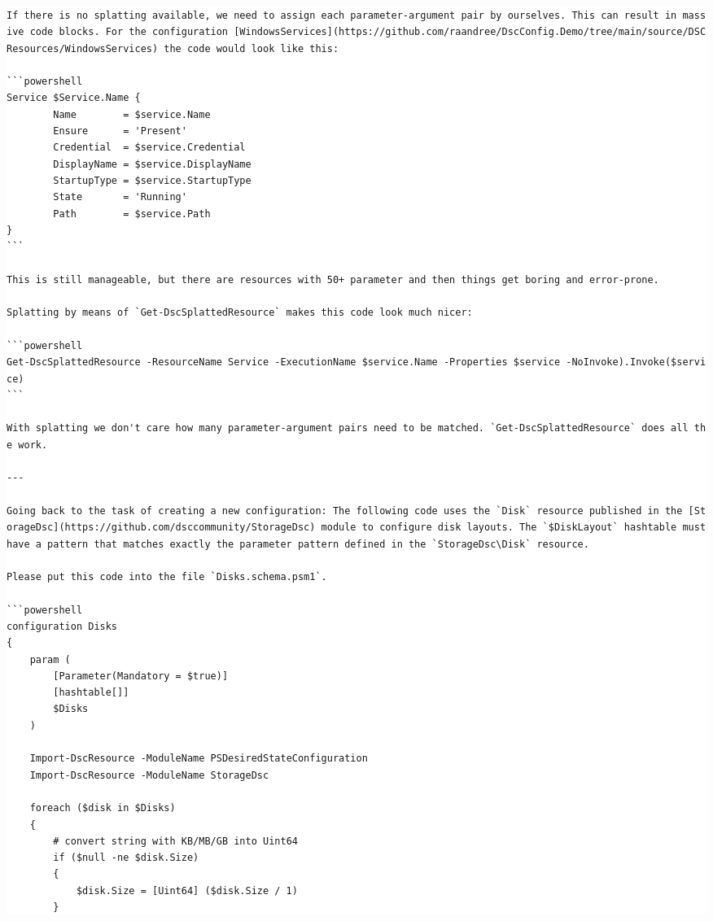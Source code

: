     If there is no splatting available, we need to assign each parameter-argument pair by ourselves. This can result in massive code blocks. For the configuration [WindowsServices](https://github.com/raandree/DscConfig.Demo/tree/main/source/DSCResources/WindowsServices) the code would look like this:

    ```powershell
    Service $Service.Name {
            Name        = $service.Name
            Ensure      = 'Present'
            Credential  = $service.Credential
            DisplayName = $service.DisplayName
            StartupType = $service.StartupType
            State       = 'Running'
            Path        = $service.Path
    }
    ```

    This is still manageable, but there are resources with 50+ parameter and then things get boring and error-prone.

    Splatting by means of `Get-DscSplattedResource` makes this code look much nicer:

    ```powershell
    Get-DscSplattedResource -ResourceName Service -ExecutionName $service.Name -Properties $service -NoInvoke).Invoke($service)
    ```

    With splatting we don't care how many parameter-argument pairs need to be matched. `Get-DscSplattedResource` does all the work.

    ---

    Going back to the task of creating a new configuration: The following code uses the `Disk` resource published in the [StorageDsc](https://github.com/dsccommunity/StorageDsc) module to configure disk layouts. The `$DiskLayout` hashtable must have a pattern that matches exactly the parameter pattern defined in the `StorageDsc\Disk` resource.

    Please put this code into the file `Disks.schema.psm1`.

    ```powershell
    configuration Disks
    {
        param (
            [Parameter(Mandatory = $true)]
            [hashtable[]]
            $Disks
        )

        Import-DscResource -ModuleName PSDesiredStateConfiguration
        Import-DscResource -ModuleName StorageDsc

        foreach ($disk in $Disks)
        {
            # convert string with KB/MB/GB into Uint64
            if ($null -ne $disk.Size)
            {
                $disk.Size = [Uint64] ($disk.Size / 1)
            }
